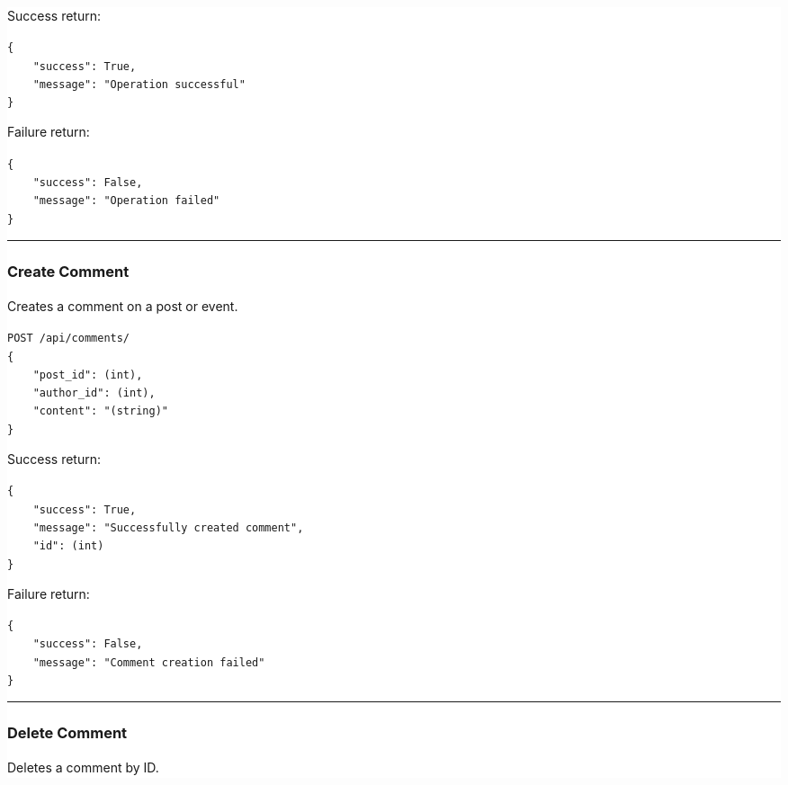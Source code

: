 Success return:

```http
{
    "success": True,
    "message": "Operation successful"
}
```

Failure return:

```http
{
    "success": False,
    "message": "Operation failed"
}
```

---

### Create Comment

Creates a comment on a post or event.

```http
POST /api/comments/
{
    "post_id": (int),
    "author_id": (int),
    "content": "(string)"
}
```

Success return:

```http
{
    "success": True,
    "message": "Successfully created comment",
    "id": (int)
}
```

Failure return:

```http
{
    "success": False,
    "message": "Comment creation failed"
}
```

---

### Delete Comment

Deletes a comment by ID.
